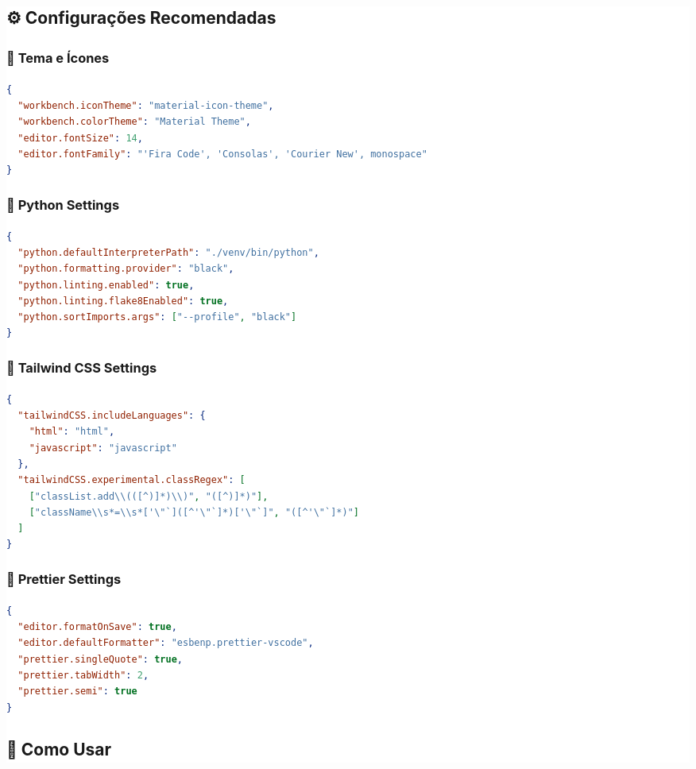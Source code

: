 ## ⚙️ Configurações Recomendadas

### 🎨 **Tema e Ícones**

```json
{
  "workbench.iconTheme": "material-icon-theme",
  "workbench.colorTheme": "Material Theme",
  "editor.fontSize": 14,
  "editor.fontFamily": "'Fira Code', 'Consolas', 'Courier New', monospace"
}
```

### 🔧 **Python Settings**

```json
{
  "python.defaultInterpreterPath": "./venv/bin/python",
  "python.formatting.provider": "black",
  "python.linting.enabled": true,
  "python.linting.flake8Enabled": true,
  "python.sortImports.args": ["--profile", "black"]
}
```

### 🎨 **Tailwind CSS Settings**

```json
{
  "tailwindCSS.includeLanguages": {
    "html": "html",
    "javascript": "javascript"
  },
  "tailwindCSS.experimental.classRegex": [
    ["classList.add\\(([^)]*)\\)", "([^)]*)"],
    ["className\\s*=\\s*['\"`]([^'\"`]*)['\"`]", "([^'\"`]*)"]
  ]
}
```

### 📝 **Prettier Settings**

```json
{
  "editor.formatOnSave": true,
  "editor.defaultFormatter": "esbenp.prettier-vscode",
  "prettier.singleQuote": true,
  "prettier.tabWidth": 2,
  "prettier.semi": true
}
```

## 🎯 Como Usar
